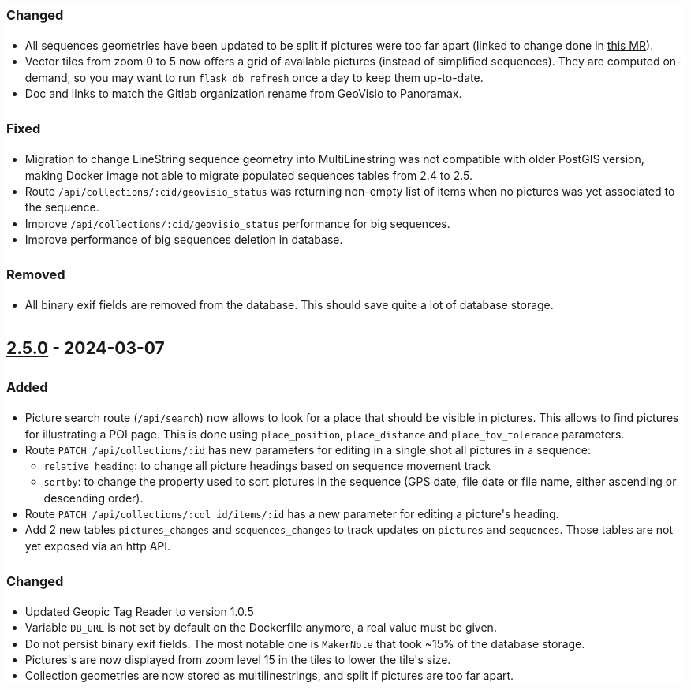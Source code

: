 ### Changed

- All sequences geometries have been updated to be split if pictures were too far apart (linked to change done in [this MR](https://gitlab.com/panoramax/server/api/-/merge_requests/244)).
- Vector tiles from zoom 0 to 5 now offers a grid of available pictures (instead of simplified sequences). They are computed on-demand, so you may want to run `flask db refresh` once a day to keep them up-to-date.
- Doc and links to match the Gitlab organization rename from GeoVisio to Panoramax.

### Fixed

- Migration to change LineString sequence geometry into MultiLinestring was not compatible with older PostGIS version, making Docker image not able to migrate populated sequences tables from 2.4 to 2.5.
- Route `/api/collections/:cid/geovisio_status` was returning non-empty list of items when no pictures was yet associated to the sequence.
- Improve `/api/collections/:cid/geovisio_status` performance for big sequences.
- Improve performance of big sequences deletion in database.

### Removed

- All binary exif fields are removed from the database. This should save quite a lot of database storage.

## [2.5.0] - 2024-03-07

### Added

- Picture search route (`/api/search`) now allows to look for a place that should be visible in pictures. This allows to find pictures for illustrating a POI page. This is done using `place_position`, `place_distance` and `place_fov_tolerance` parameters.
- Route `PATCH /api/collections/:id` has new parameters for editing in a single shot all pictures in a sequence:
  - `relative_heading`: to change all picture headings based on sequence movement track
  - `sortby`: to change the property used to sort pictures in the sequence (GPS date, file date or file name, either ascending or descending order).
- Route `PATCH /api/collections/:col_id/items/:id` has a new parameter for editing a picture's heading.
- Add 2 new tables `pictures_changes` and `sequences_changes` to track updates on `pictures` and `sequences`. Those tables are not yet exposed via an http API.

### Changed

- Updated Geopic Tag Reader to version 1.0.5
- Variable `DB_URL` is not set by default on the Dockerfile anymore, a real value must be given.
- Do not persist binary exif fields. The most notable one is `MakerNote` that took ~15% of the database storage.
- Pictures's are now displayed from zoom level 15 in the tiles to lower the tile's size.
- Collection geometries are now stored as multilinestrings, and split if pictures are too far apart.


[Unreleased]: https://gitlab.com/panoramax/server/api/-/compare/2.7.1...develop
[2.7.1]: https://gitlab.com/panoramax/server/api/-/compare/2.7.0...2.7.1
[2.7.0]: https://gitlab.com/panoramax/server/api/-/compare/2.6.0...2.7.0
[2.6.0]: https://gitlab.com/panoramax/server/api/-/compare/2.5.0...2.6.0
[2.5.0]: https://gitlab.com/panoramax/server/api/-/compare/2.4.0...2.5.0
[2.4.0]: https://gitlab.com/panoramax/server/api/-/compare/2.3.1...2.4.0
[2.3.1]: https://gitlab.com/panoramax/server/api/-/compare/2.3.0...2.3.1
[2.3.0]: https://gitlab.com/panoramax/server/api/-/compare/2.2.0...2.3.0
[2.2.0]: https://gitlab.com/panoramax/server/api/-/compare/2.1.1...2.2.0
[2.1.1]: https://gitlab.com/panoramax/server/api/-/compare/2.1.0...2.1.1
[2.1.0]: https://gitlab.com/panoramax/server/api/-/compare/2.0.2...2.1.0
[2.0.2]: https://gitlab.com/panoramax/server/api/-/compare/2.0.1...2.0.2
[2.0.1]: https://gitlab.com/panoramax/server/api/-/compare/2.0.0...2.0.1
[2.0.0]: https://gitlab.com/panoramax/server/api/-/compare/1.5.0...2.0.0
[1.5.0]: https://gitlab.com/panoramax/server/api/-/compare/1.4.1...1.5.0
[1.4.1]: https://gitlab.com/panoramax/server/api/-/compare/1.4.0...1.4.1
[1.4.0]: https://gitlab.com/panoramax/server/api/-/compare/1.3.1...1.4.0
[1.3.1]: https://gitlab.com/panoramax/server/api/-/compare/1.3.0...1.3.1
[1.3.0]: https://gitlab.com/panoramax/server/api/-/compare/1.2.0...1.3.0
[1.2.0]: https://gitlab.com/panoramax/server/api/-/compare/1.1.0...1.2.0
[1.1.0]: https://gitlab.com/panoramax/server/api/-/compare/1.0.0...1.1.0
[1.0.0]: https://gitlab.com/panoramax/server/api/-/commits/1.0.0